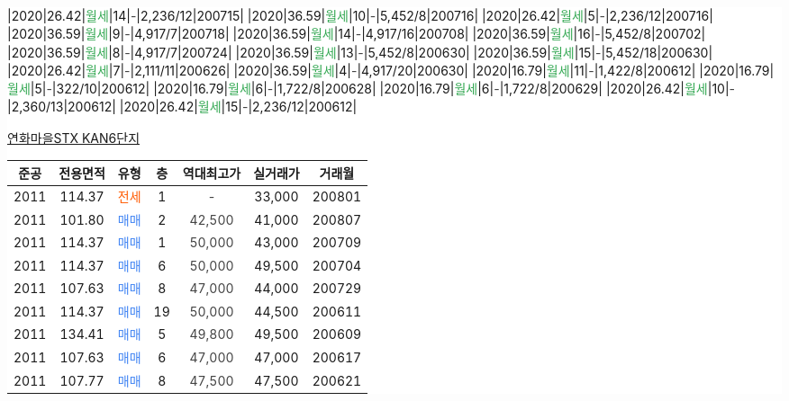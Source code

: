 |2020|26.42|<span style="color:#34a853">월세</span>|14|<span style="color:#444444">-</span>|2,236/12|200715|
|2020|36.59|<span style="color:#34a853">월세</span>|10|<span style="color:#444444">-</span>|5,452/8|200716|
|2020|26.42|<span style="color:#34a853">월세</span>|5|<span style="color:#444444">-</span>|2,236/12|200716|
|2020|36.59|<span style="color:#34a853">월세</span>|9|<span style="color:#444444">-</span>|4,917/7|200718|
|2020|36.59|<span style="color:#34a853">월세</span>|14|<span style="color:#444444">-</span>|4,917/16|200708|
|2020|36.59|<span style="color:#34a853">월세</span>|16|<span style="color:#444444">-</span>|5,452/8|200702|
|2020|36.59|<span style="color:#34a853">월세</span>|8|<span style="color:#444444">-</span>|4,917/7|200724|
|2020|36.59|<span style="color:#34a853">월세</span>|13|<span style="color:#444444">-</span>|5,452/8|200630|
|2020|36.59|<span style="color:#34a853">월세</span>|15|<span style="color:#444444">-</span>|5,452/18|200630|
|2020|26.42|<span style="color:#34a853">월세</span>|7|<span style="color:#444444">-</span>|2,111/11|200626|
|2020|36.59|<span style="color:#34a853">월세</span>|4|<span style="color:#444444">-</span>|4,917/20|200630|
|2020|16.79|<span style="color:#34a853">월세</span>|11|<span style="color:#444444">-</span>|1,422/8|200612|
|2020|16.79|<span style="color:#34a853">월세</span>|5|<span style="color:#444444">-</span>|322/10|200612|
|2020|16.79|<span style="color:#34a853">월세</span>|6|<span style="color:#444444">-</span>|1,722/8|200628|
|2020|16.79|<span style="color:#34a853">월세</span>|6|<span style="color:#444444">-</span>|1,722/8|200629|
|2020|26.42|<span style="color:#34a853">월세</span>|10|<span style="color:#444444">-</span>|2,360/13|200612|
|2020|26.42|<span style="color:#34a853">월세</span>|15|<span style="color:#444444">-</span>|2,236/12|200612|


<script async src="//pagead2.googlesyndication.com/pagead/js/adsbygoogle.js"></script>

<ins class="adsbygoogle"
     style="display:block"
     data-ad-client="ca-pub-2446590836940007"
     data-ad-slot="1659523306"
     data-ad-format="auto"
     data-full-width-responsive="true"></ins>
<script>
(adsbygoogle = window.adsbygoogle || []).push({});
</script>


[연화마을STX KAN6단지](https://search.naver.com/search.naver?query=%EC%B6%A9%EC%B2%AD%EB%82%A8%EB%8F%84+%EC%95%84%EC%82%B0%EC%8B%9C+%EB%B0%B0%EB%B0%A9%EC%9D%8D+%EC%9E%A5%EC%9E%AC%EB%A6%AC+%EC%97%B0%ED%99%94%EB%A7%88%EC%9D%84STX+KAN6%EB%8B%A8%EC%A7%80)

|준공|전용면적|유형|층|역대최고가|실거래가|거래월|
|:---:|:---:|:---:|:---:|:---:|:---:|:---:|
|2011|114.37|<span style="color:#ff5a00">전세</span>|1|<span style="color:#444444">-</span>|33,000|200801|
|2011|101.80|<span style="color:#4285f3">매매</span>|2|<span style="color:#444444">42,500</span>|41,000|200807|
|2011|114.37|<span style="color:#4285f3">매매</span>|1|<span style="color:#444444">50,000</span>|43,000|200709|
|2011|114.37|<span style="color:#4285f3">매매</span>|6|<span style="color:#444444">50,000</span>|49,500|200704|
|2011|107.63|<span style="color:#4285f3">매매</span>|8|<span style="color:#444444">47,000</span>|44,000|200729|
|2011|114.37|<span style="color:#4285f3">매매</span>|19|<span style="color:#444444">50,000</span>|44,500|200611|
|2011|134.41|<span style="color:#4285f3">매매</span>|5|<span style="color:#444444">49,800</span>|49,500|200609|
|2011|107.63|<span style="color:#4285f3">매매</span>|6|<span style="color:#444444">47,000</span>|47,000|200617|
|2011|107.77|<span style="color:#4285f3">매매</span>|8|<span style="color:#444444">47,500</span>|47,500|200621|